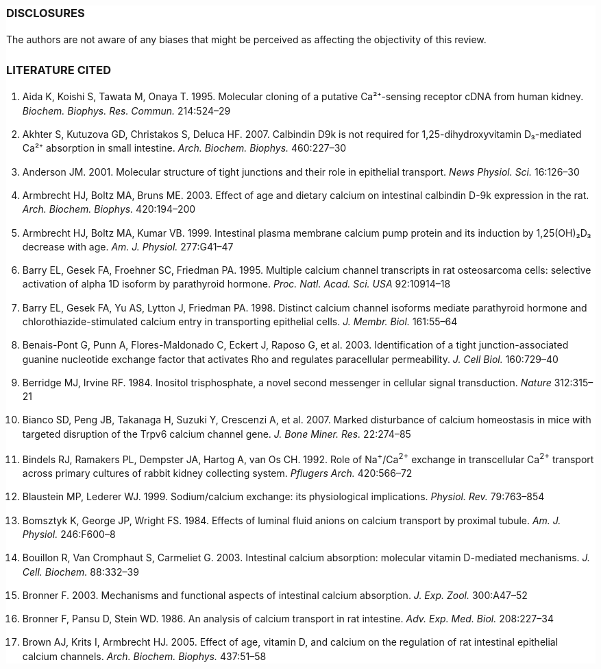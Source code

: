 ### DISCLOSURES

The authors are not aware of any biases that might be perceived as affecting the objectivity of this review.

### LITERATURE CITED

1. Aida K, Koishi S, Tawata M, Onaya T. 1995. Molecular cloning of a putative Ca²⁺-sensing receptor cDNA from human kidney. *Biochem. Biophys. Res. Commun.* 214:524–29
2. Akhter S, Kutuzova GD, Christakos S, Deluca HF. 2007. Calbindin D9k is not required for 1,25-dihydroxyvitamin D₃-mediated Ca²⁺ absorption in small intestine. *Arch. Biochem. Biophys.* 460:227–30
3. Anderson JM. 2001. Molecular structure of tight junctions and their role in epithelial transport. *News Physiol. Sci.* 16:126–30
4. Armbrecht HJ, Boltz MA, Bruns ME. 2003. Effect of age and dietary calcium on intestinal calbindin D-9k expression in the rat. *Arch. Biochem. Biophys.* 420:194–200
5. Armbrecht HJ, Boltz MA, Kumar VB. 1999. Intestinal plasma membrane calcium pump protein and its induction by 1,25(OH)₂D₃ decrease with age. *Am. J. Physiol.* 277:G41–47
6. Barry EL, Gesek FA, Froehner SC, Friedman PA. 1995. Multiple calcium channel transcripts in rat osteosarcoma cells: selective activation of alpha 1D isoform by parathyroid hormone. *Proc. Natl. Acad. Sci. USA* 92:10914–18

7. Barry EL, Gesek FA, Yu AS, Lytton J, Friedman PA. 1998. Distinct calcium channel isoforms mediate parathyroid hormone and chlorothiazide-stimulated calcium entry in transporting epithelial cells. *J. Membr. Biol.* 161:55–64

8. Benais-Pont G, Punn A, Flores-Maldonado C, Eckert J, Raposo G, et al. 2003. Identification of a tight junction-associated guanine nucleotide exchange factor that activates Rho and regulates paracellular permeability. *J. Cell Biol.* 160:729–40

9. Berridge MJ, Irvine RF. 1984. Inositol trisphosphate, a novel second messenger in cellular signal transduction. *Nature* 312:315–21

10. Bianco SD, Peng JB, Takanaga H, Suzuki Y, Crescenzi A, et al. 2007. Marked disturbance of calcium homeostasis in mice with targeted disruption of the Trpv6 calcium channel gene. *J. Bone Miner. Res.* 22:274–85

11. Bindels RJ, Ramakers PL, Dempster JA, Hartog A, van Os CH. 1992. Role of Na<sup>+</sup>/Ca<sup>2+</sup> exchange in transcellular Ca<sup>2+</sup> transport across primary cultures of rabbit kidney collecting system. *Pflugers Arch.* 420:566–72

12. Blaustein MP, Lederer WJ. 1999. Sodium/calcium exchange: its physiological implications. *Physiol. Rev.* 79:763–854

13. Bomsztyk K, George JP, Wright FS. 1984. Effects of luminal fluid anions on calcium transport by proximal tubule. *Am. J. Physiol.* 246:F600–8

14. Bouillon R, Van Cromphaut S, Carmeliet G. 2003. Intestinal calcium absorption: molecular vitamin D-mediated mechanisms. *J. Cell. Biochem.* 88:332–39

15. Bronner F. 2003. Mechanisms and functional aspects of intestinal calcium absorption. *J. Exp. Zool.* 300:A47–52

16. Bronner F, Pansu D, Stein WD. 1986. An analysis of calcium transport in rat intestine. *Adv. Exp. Med. Biol.* 208:227–34

17. Brown AJ, Krits I, Armbrecht HJ. 2005. Effect of age, vitamin D, and calcium on the regulation of rat intestinal epithelial calcium channels. *Arch. Biochem. Biophys.* 437:51–58

